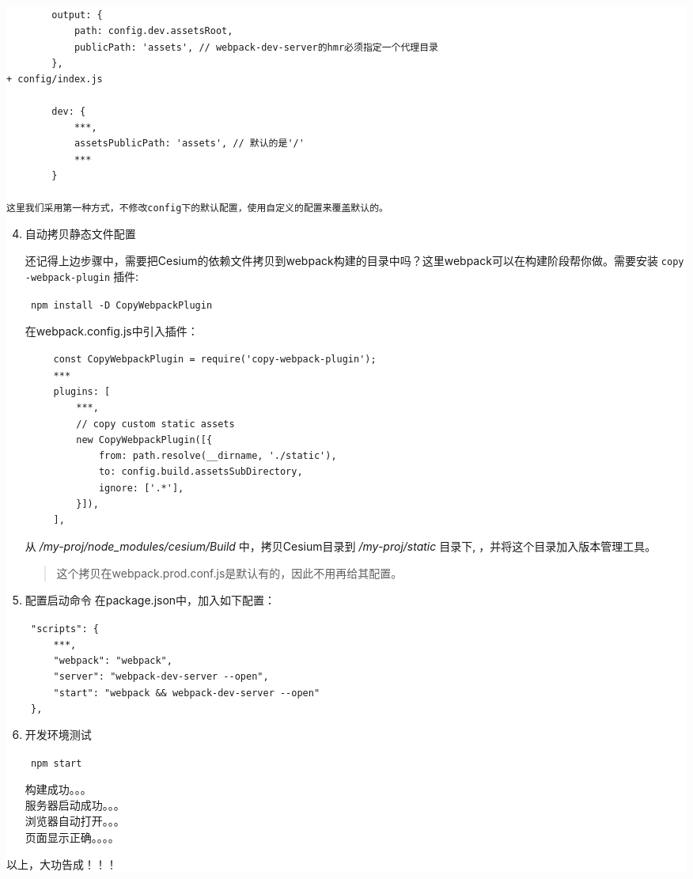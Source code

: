             output: {
                path: config.dev.assetsRoot,
                publicPath: 'assets', // webpack-dev-server的hmr必须指定一个代理目录
            },
    + config/index.js
    
            dev: {
                ***,
                assetsPublicPath: 'assets', // 默认的是'/'
                ***
            }

    这里我们采用第一种方式，不修改config下的默认配置，使用自定义的配置来覆盖默认的。
4. 自动拷贝静态文件配置
    
    还记得上边步骤中，需要把Cesium的依赖文件拷贝到webpack构建的目录中吗？这里webpack可以在构建阶段帮你做。需要安装 `copy-webpack-plugin` 插件:

        npm install -D CopyWebpackPlugin

    在webpack.config.js中引入插件：

            const CopyWebpackPlugin = require('copy-webpack-plugin'); 
            ***
            plugins: [
                ***,
                // copy custom static assets
                new CopyWebpackPlugin([{
                    from: path.resolve(__dirname, './static'),
                    to: config.build.assetsSubDirectory,
                    ignore: ['.*'],
                }]),
            ],

    从 */my-proj/node_modules/cesium/Build* 中，拷贝Cesium目录到 */my-proj/static* 目录下, ，并将这个目录加入版本管理工具。
    > 这个拷贝在webpack.prod.conf.js是默认有的，因此不用再给其配置。

5. 配置启动命令
在package.json中，加入如下配置：

        "scripts": {
            ***,
            "webpack": "webpack",
            "server": "webpack-dev-server --open",
            "start": "webpack && webpack-dev-server --open"
        },

6. 开发环境测试

        npm start

    构建成功。。。  
    服务器启动成功。。。  
    浏览器自动打开。。。  
    页面显示正确。。。。

以上，大功告成！！！